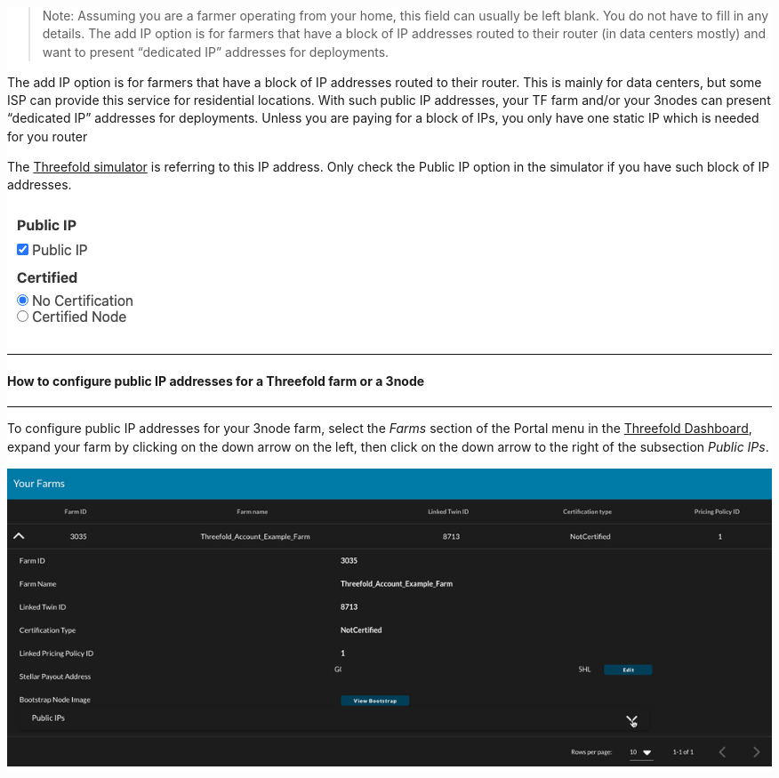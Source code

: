 > Note: Assuming you are a farmer operating from your home, this field can usually be left blank. You do not have to fill in any details. The add IP option is for farmers that have a block of IP addresses routed to their router (in data centers mostly) and want to present “dedicated IP” addresses for deployments.

The add IP option is for farmers that have a block of IP addresses routed to their router. This is mainly for data centers, but some ISP can provide this service for residential locations. With such public IP addresses, your TF farm and/or your 3nodes can present “dedicated IP” addresses for deployments.
Unless you are paying for a block of IPs, you only have one static IP which is needed for you router

The [Threefold simulator](https://simulator.grid.tf/) is referring to this IP address. Only check the Public IP option in the simulator if you have such block of IP addresses.

![farming_001](img/farming_001.png) 

***
#### How to configure public IP addresses for a Threefold farm or a 3node
***

To configure public IP addresses for your 3node farm, select the  *Farms*  section of the Portal menu in the [Threefold Dashboard](https://dashboard.grid.tf/), expand your farm by clicking on the down arrow on the left, then click on the down arrow to the right of the subsection *Public IPs*.

![Farming_Create_Farm_18](./img/tf_dashboard_2023_12.png) 

